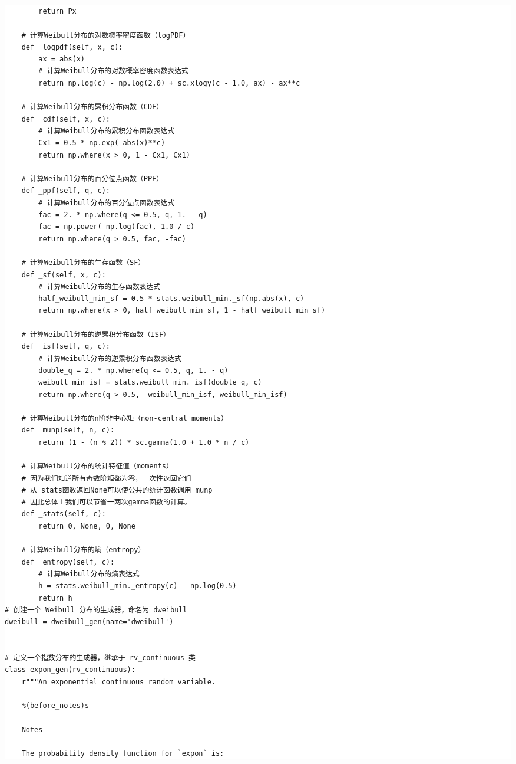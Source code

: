 ```
        return Px

    # 计算Weibull分布的对数概率密度函数（logPDF）
    def _logpdf(self, x, c):
        ax = abs(x)
        # 计算Weibull分布的对数概率密度函数表达式
        return np.log(c) - np.log(2.0) + sc.xlogy(c - 1.0, ax) - ax**c

    # 计算Weibull分布的累积分布函数（CDF）
    def _cdf(self, x, c):
        # 计算Weibull分布的累积分布函数表达式
        Cx1 = 0.5 * np.exp(-abs(x)**c)
        return np.where(x > 0, 1 - Cx1, Cx1)

    # 计算Weibull分布的百分位点函数（PPF）
    def _ppf(self, q, c):
        # 计算Weibull分布的百分位点函数表达式
        fac = 2. * np.where(q <= 0.5, q, 1. - q)
        fac = np.power(-np.log(fac), 1.0 / c)
        return np.where(q > 0.5, fac, -fac)

    # 计算Weibull分布的生存函数（SF）
    def _sf(self, x, c):
        # 计算Weibull分布的生存函数表达式
        half_weibull_min_sf = 0.5 * stats.weibull_min._sf(np.abs(x), c)
        return np.where(x > 0, half_weibull_min_sf, 1 - half_weibull_min_sf)

    # 计算Weibull分布的逆累积分布函数（ISF）
    def _isf(self, q, c):
        # 计算Weibull分布的逆累积分布函数表达式
        double_q = 2. * np.where(q <= 0.5, q, 1. - q)
        weibull_min_isf = stats.weibull_min._isf(double_q, c)
        return np.where(q > 0.5, -weibull_min_isf, weibull_min_isf)

    # 计算Weibull分布的n阶非中心矩（non-central moments）
    def _munp(self, n, c):
        return (1 - (n % 2)) * sc.gamma(1.0 + 1.0 * n / c)

    # 计算Weibull分布的统计特征值（moments）
    # 因为我们知道所有奇数阶矩都为零，一次性返回它们
    # 从_stats函数返回None可以使公共的统计函数调用_munp
    # 因此总体上我们可以节省一两次gamma函数的计算。
    def _stats(self, c):
        return 0, None, 0, None

    # 计算Weibull分布的熵（entropy）
    def _entropy(self, c):
        # 计算Weibull分布的熵表达式
        h = stats.weibull_min._entropy(c) - np.log(0.5)
        return h
# 创建一个 Weibull 分布的生成器，命名为 dweibull
dweibull = dweibull_gen(name='dweibull')


# 定义一个指数分布的生成器，继承于 rv_continuous 类
class expon_gen(rv_continuous):
    r"""An exponential continuous random variable.

    %(before_notes)s

    Notes
    -----
    The probability density function for `expon` is:
```